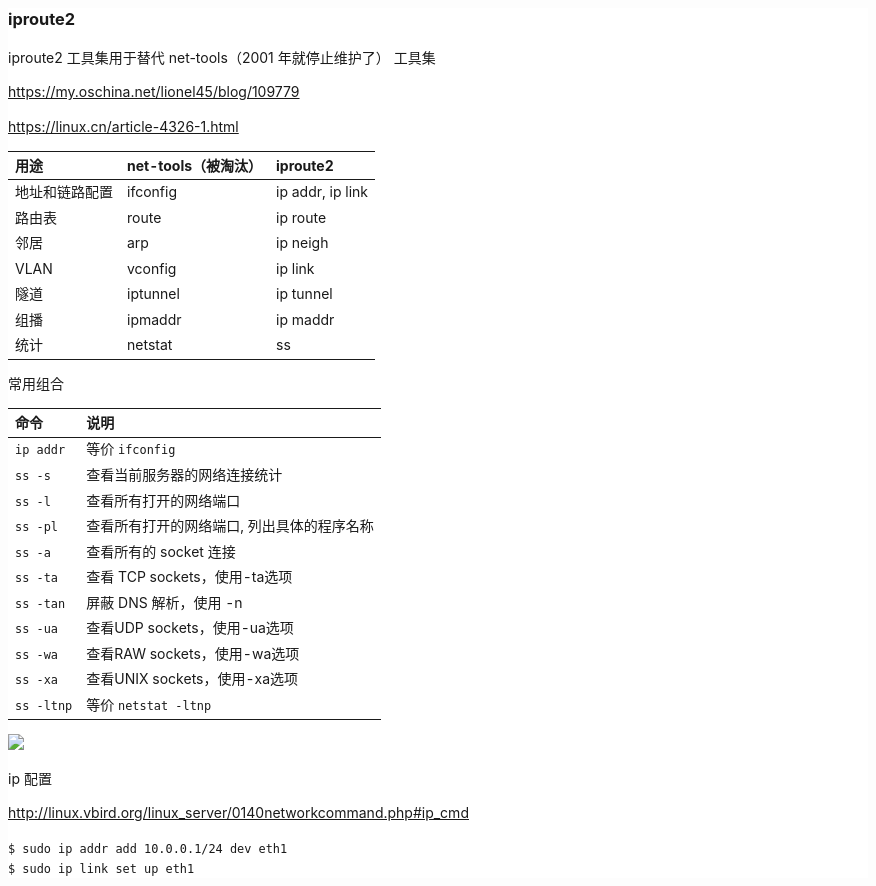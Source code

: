 ### iproute2

iproute2 工具集用于替代 net-tools（2001 年就停止维护了） 工具集

https://my.oschina.net/lionel45/blog/109779

https://linux.cn/article-4326-1.html

| 用途 |	net-tools（被淘汰）	| iproute2
|:--------|:-------------------|:----------
| 地址和链路配置|	ifconfig	|ip addr, ip link
| 路由表|	route	|ip route
| 邻居	|arp	|ip neigh
| VLAN	|vconfig	|ip link
| 隧道	|iptunnel	|ip tunnel
| 组播	|ipmaddr	|ip maddr
| 统计	|netstat	|ss

常用组合

| 命令 |	说明
|:--------|:-------------------
| `ip addr` | 等价 `ifconfig`	
| `ss -s` | 查看当前服务器的网络连接统计
| `ss -l` | 查看所有打开的网络端口
| `ss -pl` | 查看所有打开的网络端口, 列出具体的程序名称
| `ss -a` | 查看所有的 socket 连接
| `ss -ta` | 查看 TCP sockets，使用-ta选项
| `ss -tan` | 屏蔽 DNS 解析，使用 -n
| `ss -ua` | 查看UDP sockets，使用-ua选项
| `ss -wa` | 查看RAW sockets，使用-wa选项
| `ss -xa` | 查看UNIX sockets，使用-xa选项
| `ss -ltnp` | 等价 `netstat -ltnp`

![](http://pikachu666.oss-cn-hongkong.aliyuncs.com/images/7ee77852-3680-4b20-a907-408965d00b82.png)

ip 配置

http://linux.vbird.org/linux_server/0140networkcommand.php#ip_cmd

```
$ sudo ip addr add 10.0.0.1/24 dev eth1
$ sudo ip link set up eth1
```
